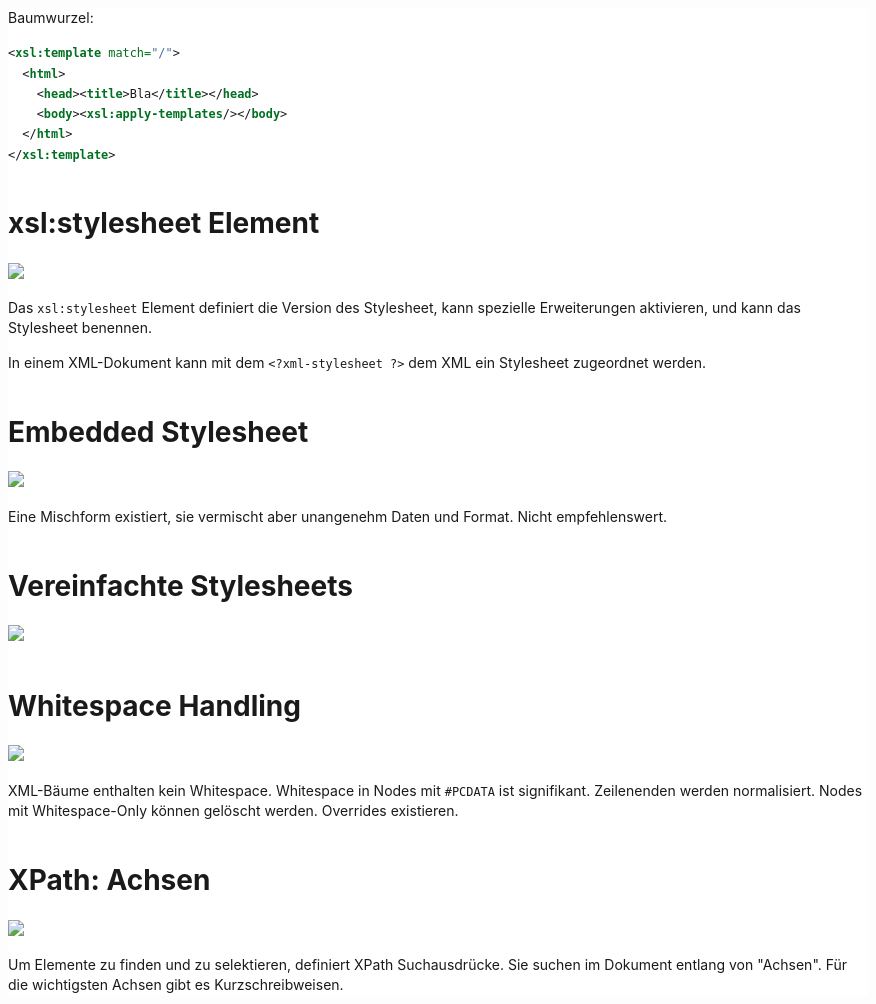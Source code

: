 Baumwurzel:

```xml
<xsl:template match="/">
  <html>
    <head><title>Bla</title></head>
    <body><xsl:apply-templates/></body>
  </html>
</xsl:template>
```

# xsl:stylesheet Element

![](https://blog.koehntopp.info/uploads/2000/11/xml-grundlagen.020.jpg)

Das `xsl:stylesheet` Element definiert die Version des Stylesheet, kann spezielle Erweiterungen aktivieren, und kann das Stylesheet benennen.

In einem XML-Dokument kann mit dem `<?xml-stylesheet ?>` dem XML ein Stylesheet zugeordnet werden.

# Embedded Stylesheet

![](https://blog.koehntopp.info/uploads/2000/11/xml-grundlagen.021.jpg)

Eine Mischform existiert, sie vermischt aber unangenehm Daten und Format. Nicht empfehlenswert.

# Vereinfachte Stylesheets

![](https://blog.koehntopp.info/uploads/2000/11/xml-grundlagen.022.jpg)

# Whitespace Handling

![](https://blog.koehntopp.info/uploads/2000/11/xml-grundlagen.023.jpg)

XML-Bäume enthalten kein Whitespace.
Whitespace in Nodes mit `#PCDATA` ist signifikant.
Zeilenenden werden normalisiert.
Nodes mit Whitespace-Only können gelöscht werden.
Overrides existieren.

# XPath: Achsen

![](https://blog.koehntopp.info/uploads/2000/11/xml-grundlagen.024.jpg)

Um Elemente zu finden und zu selektieren, definiert XPath Suchausdrücke.
Sie suchen im Dokument entlang von "Achsen".
Für die wichtigsten Achsen gibt es Kurzschreibweisen.
